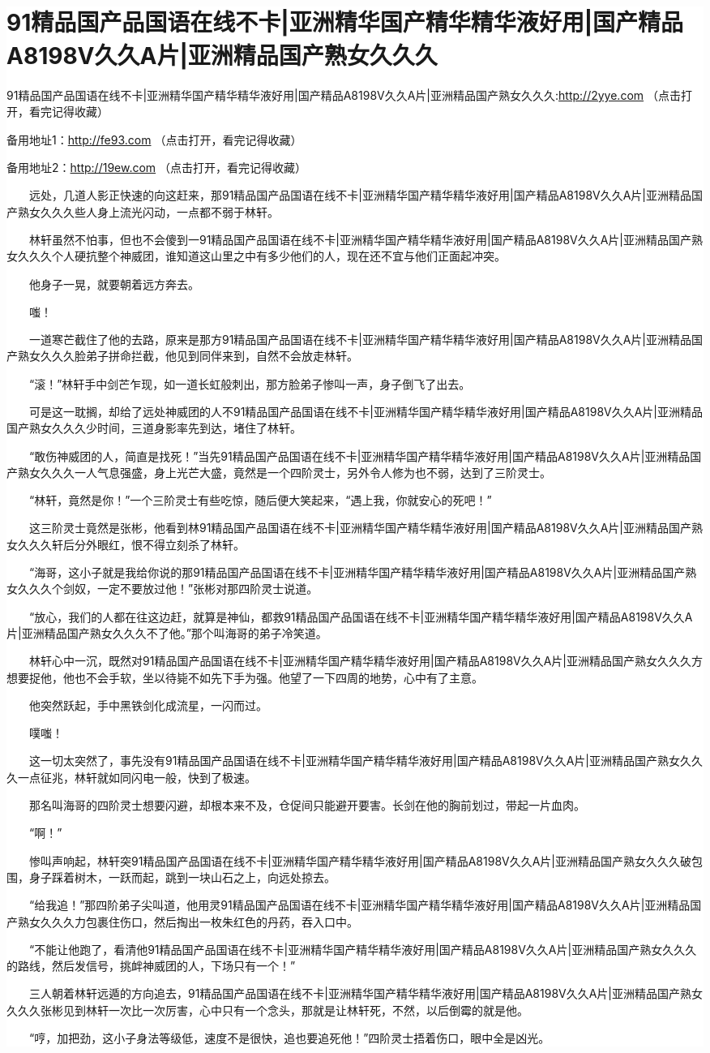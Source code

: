 # 91精品国产品国语在线不卡|亚洲精华国产精华精华液好用|国产精品A8198V久久A片|亚洲精品国产熟女久久久	



91精品国产品国语在线不卡|亚洲精华国产精华精华液好用|国产精品A8198V久久A片|亚洲精品国产熟女久久久:http://2yye.com （点击打开，看完记得收藏）

备用地址1：http://fe93.com （点击打开，看完记得收藏）

备用地址2：http://19ew.com （点击打开，看完记得收藏）





　　远处，几道人影正快速的向这赶来，那91精品国产品国语在线不卡|亚洲精华国产精华精华液好用|国产精品A8198V久久A片|亚洲精品国产熟女久久久些人身上流光闪动，一点都不弱于林轩。

　　林轩虽然不怕事，但也不会傻到一91精品国产品国语在线不卡|亚洲精华国产精华精华液好用|国产精品A8198V久久A片|亚洲精品国产熟女久久久个人硬抗整个神威团，谁知道这山里之中有多少他们的人，现在还不宜与他们正面起冲突。

　　他身子一晃，就要朝着远方奔去。

　　嗤！

　　一道寒芒截住了他的去路，原来是那方91精品国产品国语在线不卡|亚洲精华国产精华精华液好用|国产精品A8198V久久A片|亚洲精品国产熟女久久久脸弟子拼命拦截，他见到同伴来到，自然不会放走林轩。

　　“滚！”林轩手中剑芒乍现，如一道长虹般刺出，那方脸弟子惨叫一声，身子倒飞了出去。

　　可是这一耽搁，却给了远处神威团的人不91精品国产品国语在线不卡|亚洲精华国产精华精华液好用|国产精品A8198V久久A片|亚洲精品国产熟女久久久少时间，三道身影率先到达，堵住了林轩。

　　“敢伤神威团的人，简直是找死！”当先91精品国产品国语在线不卡|亚洲精华国产精华精华液好用|国产精品A8198V久久A片|亚洲精品国产熟女久久久一人气息强盛，身上光芒大盛，竟然是一个四阶灵士，另外令人修为也不弱，达到了三阶灵士。

　　“林轩，竟然是你！”一个三阶灵士有些吃惊，随后便大笑起来，“遇上我，你就安心的死吧！”

　　这三阶灵士竟然是张彬，他看到林91精品国产品国语在线不卡|亚洲精华国产精华精华液好用|国产精品A8198V久久A片|亚洲精品国产熟女久久久轩后分外眼红，恨不得立刻杀了林轩。

　　“海哥，这小子就是我给你说的那91精品国产品国语在线不卡|亚洲精华国产精华精华液好用|国产精品A8198V久久A片|亚洲精品国产熟女久久久个剑奴，一定不要放过他！”张彬对那四阶灵士说道。

　　“放心，我们的人都在往这边赶，就算是神仙，都救91精品国产品国语在线不卡|亚洲精华国产精华精华液好用|国产精品A8198V久久A片|亚洲精品国产熟女久久久不了他。”那个叫海哥的弟子冷笑道。

　　林轩心中一沉，既然对91精品国产品国语在线不卡|亚洲精华国产精华精华液好用|国产精品A8198V久久A片|亚洲精品国产熟女久久久方想要捉他，他也不会手软，坐以待毙不如先下手为强。他望了一下四周的地势，心中有了主意。

　　他突然跃起，手中黑铁剑化成流星，一闪而过。

　　噗嗤！

　　这一切太突然了，事先没有91精品国产品国语在线不卡|亚洲精华国产精华精华液好用|国产精品A8198V久久A片|亚洲精品国产熟女久久久一点征兆，林轩就如同闪电一般，快到了极速。

　　那名叫海哥的四阶灵士想要闪避，却根本来不及，仓促间只能避开要害。长剑在他的胸前划过，带起一片血肉。

　　“啊！”

　　惨叫声响起，林轩突91精品国产品国语在线不卡|亚洲精华国产精华精华液好用|国产精品A8198V久久A片|亚洲精品国产熟女久久久破包围，身子踩着树木，一跃而起，跳到一块山石之上，向远处掠去。

　　“给我追！”那四阶弟子尖叫道，他用灵91精品国产品国语在线不卡|亚洲精华国产精华精华液好用|国产精品A8198V久久A片|亚洲精品国产熟女久久久力包裹住伤口，然后掏出一枚朱红色的丹药，吞入口中。

　　“不能让他跑了，看清他91精品国产品国语在线不卡|亚洲精华国产精华精华液好用|国产精品A8198V久久A片|亚洲精品国产熟女久久久的路线，然后发信号，挑衅神威团的人，下场只有一个！”

　　三人朝着林轩远遁的方向追去，91精品国产品国语在线不卡|亚洲精华国产精华精华液好用|国产精品A8198V久久A片|亚洲精品国产熟女久久久张彬见到林轩一次比一次厉害，心中只有一个念头，那就是让林轩死，不然，以后倒霉的就是他。

　　“哼，加把劲，这小子身法等级低，速度不是很快，追也要追死他！”四阶灵士捂着伤口，眼中全是凶光。
